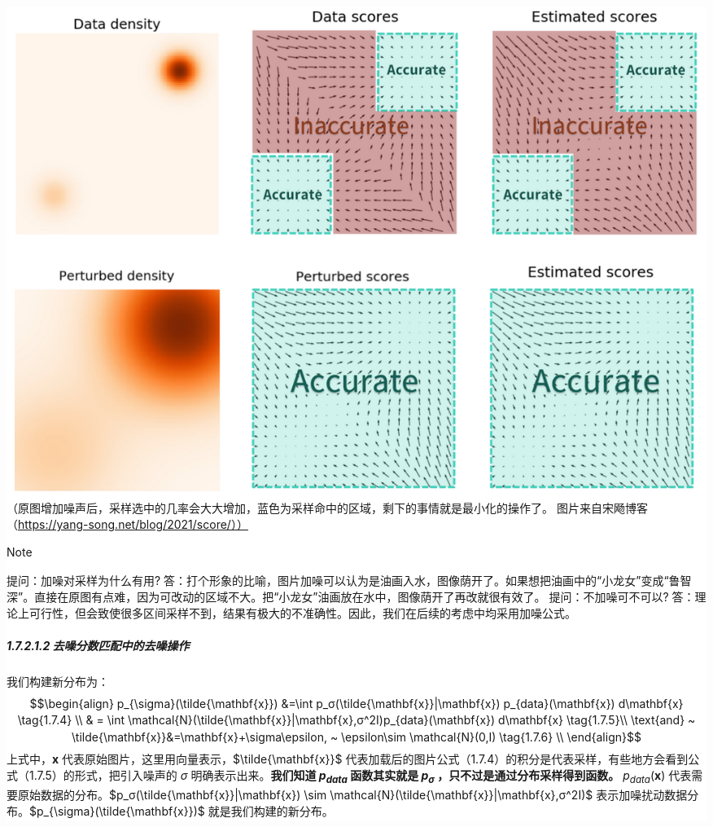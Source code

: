![](../images/1.17.png)
	（原图增加噪声后，采样选中的几率会大大增加，蓝色为采样命中的区域，剩下的事情就是最小化的操作了。 图片来自宋飏博客（https://yang-song.net/blog/2021/score/））
	
> [!Note]
> 
> 提问：加噪对采样为什么有用?
> 答：打个形象的比喻，图片加噪可以认为是油画入水，图像荫开了。如果想把油画中的“小龙女”变成“鲁智深”。直接在原图有点难，因为可改动的区域不大。把“小龙女”油画放在水中，图像荫开了再改就很有效了。
> 提问：不加噪可不可以?
> 答：理论上可行性，但会致使很多区间采样不到，结果有极大的不准确性。因此，我们在后续的考虑中均采用加噪公式。

##### 1.7.2.1.2  去噪分数匹配中的去噪操作
我们构建新分布为：
$$\begin{align}
p_{\sigma}(\tilde{\mathbf{x}}) &=\int p_σ(\tilde{\mathbf{x}}|\mathbf{x}) p_{data}(\mathbf{x}) d\mathbf{x} \tag{1.7.4} \\
& = \int \mathcal{N}(\tilde{\mathbf{x}}|\mathbf{x},σ^2I)p_{data}(\mathbf{x}) d\mathbf{x} \tag{1.7.5}\\
\text{and} ~ \tilde{\mathbf{x}}&=\mathbf{x}+\sigma\epsilon, ~ \epsilon\sim \mathcal{N}(0,I) \tag{1.7.6} \\
\end{align}$$
上式中，$\mathbf{x}$ 代表原始图片，这里用向量表示，$\tilde{\mathbf{x}}$ 代表加载后的图片公式（1.7.4）的积分是代表采样，有些地方会看到公式（1.7.5）的形式，把引入噪声的 $\sigma$ 明确表示出来。**我们知道 $p_{data}$ 函数其实就是 $p_σ$ ，只不过是通过分布采样得到函数。** $p_{data}(\mathbf{x})$ 代表需要原始数据的分布。$p_σ(\tilde{\mathbf{x}}|\mathbf{x}) \sim \mathcal{N}(\tilde{\mathbf{x}}|\mathbf{x},σ^2I)$ 表示加噪扰动数据分布。$p_{\sigma}(\tilde{\mathbf{x}})$ 就是我们构建的新分布。
